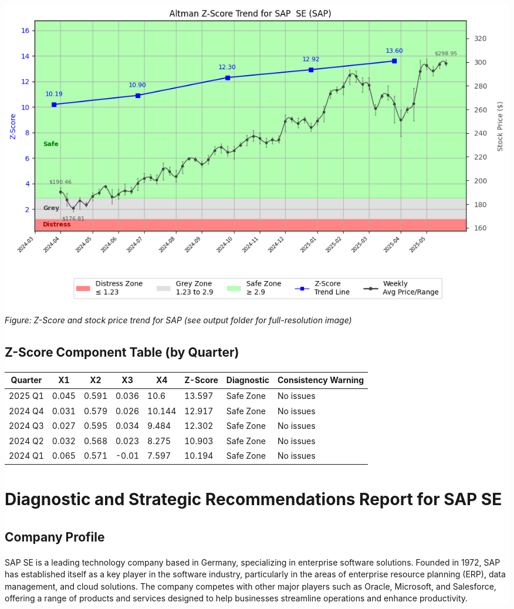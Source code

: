 ![Z-Score and Price Trend Chart](zscore_SAP_trend.png)

*Figure: Z-Score and stock price trend for SAP (see output folder for full-resolution image)*


## Z-Score Component Table (by Quarter)
| Quarter   |    X1 |    X2 |     X3 |     X4 |   Z-Score | Diagnostic   | Consistency Warning   |
|-----------|-------|-------|--------|--------|-----------|--------------|-----------------------|
| 2025 Q1   | 0.045 | 0.591 |  0.036 | 10.6   |    13.597 | Safe Zone    | No issues             |
| 2024 Q4   | 0.031 | 0.579 |  0.026 | 10.144 |    12.917 | Safe Zone    | No issues             |
| 2024 Q3   | 0.027 | 0.595 |  0.034 |  9.484 |    12.302 | Safe Zone    | No issues             |
| 2024 Q2   | 0.032 | 0.568 |  0.023 |  8.275 |    10.903 | Safe Zone    | No issues             |
| 2024 Q1   | 0.065 | 0.571 | -0.01  |  7.597 |    10.194 | Safe Zone    | No issues             |


# Diagnostic and Strategic Recommendations Report for SAP SE

## Company Profile
SAP SE is a leading technology company based in Germany, specializing in enterprise software solutions. Founded in 1972, SAP has established itself as a key player in the software industry, particularly in the areas of enterprise resource planning (ERP), data management, and cloud solutions. The company competes with other major players such as Oracle, Microsoft, and Salesforce, offering a range of products and services designed to help businesses streamline operations and enhance productivity.
